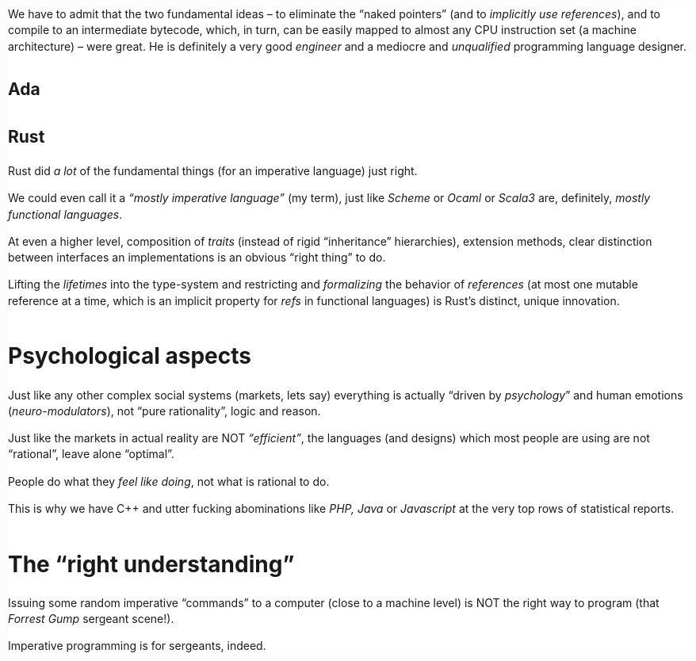 We have to admit that the two fundamental ideas &#x2013; to eliminate the &ldquo;naked pointers&rdquo; (and to *implicitly use references*), and to compile to an intermediate bytecode, which, in turn, can be easily mapped to almost any CPU instruction set (a machine architecture) &#x2013; were great. He is definitely a very good *engineer* and a mediocre and *unqualified* programming language designer.


<a id="orgd471401"></a>

## Ada


<a id="orgb5aa0b8"></a>

## Rust

Rust did *a lot* of the fundamental things (for an imperative language) just right.

We could even call it a *&ldquo;mostly imperative language&rdquo;* (my term), just like *Scheme* or *Ocaml* or *Scala3* are, definitely, *mostly functional languages*.

At even a higher level, composition of *traits* (instead of rigid &ldquo;inheritance&rdquo; hierarchies), extension methods, clear distinction between interfaces an implementations is an obvious &ldquo;right thing&rdquo; to do.

Lifting the *lifetimes* into the type-system and restricting and *formalizing* the behavior of *references* (at most one mutable reference at a time, which is an implicit property for *refs* in functional languages) is Rust&rsquo;s distinct, unique innovation.


<a id="org0f3b5c4"></a>

# Psychological aspects

Just like any other complex social systems (markets, lets say) everything is actually &ldquo;driven by *psychology*&rdquo; and human emotions (*neuro-modulators*), not &ldquo;pure rationality&rdquo;, logic and reason.

Just like the markets in actual reality are NOT *&ldquo;efficient&rdquo;*, the languages (and designs) which most people are using are not &ldquo;rational&rdquo;, leave alone &ldquo;optimal&rdquo;.

People do what they *feel like doing*, not what is rational to do.

This is why we have C++ and utter fucking abominations like *PHP, Java* or *Javascript* at the very top rows of statistical reports.


<a id="orgc37de34"></a>

# The &ldquo;right understanding&rdquo;

Issuing some random imperative &ldquo;commands&rdquo; to a computer (close to a machine level) is NOT the right way to program (that *Forrest Gump* sergeant scene!).

Imperative programming is for sergeants, indeed.
